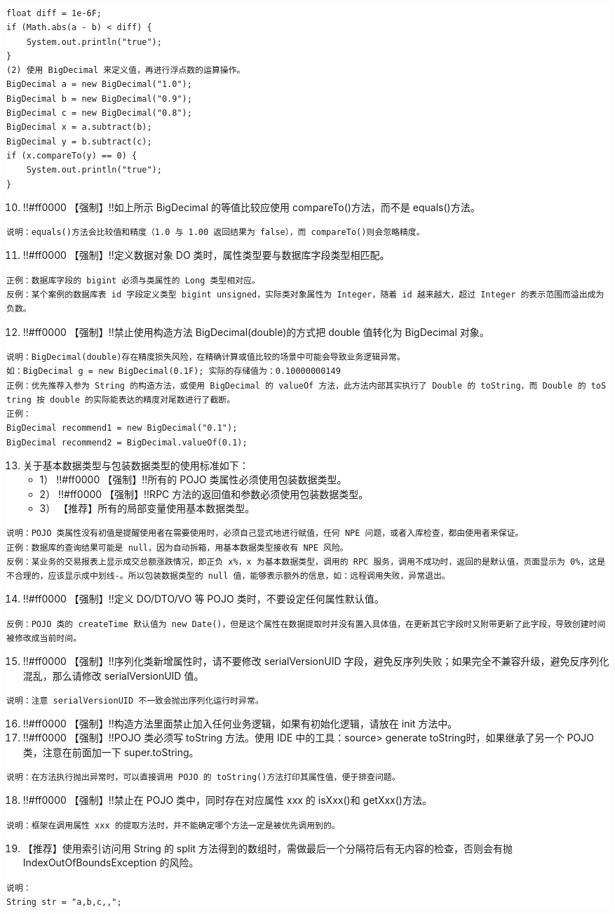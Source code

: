 ```
float diff = 1e-6F;
if (Math.abs(a - b) < diff) {
    System.out.println("true"); 
}
(2) 使用 BigDecimal 来定义值，再进行浮点数的运算操作。
BigDecimal a = new BigDecimal("1.0");
BigDecimal b = new BigDecimal("0.9");
BigDecimal c = new BigDecimal("0.8");
BigDecimal x = a.subtract(b);
BigDecimal y = b.subtract(c);
if (x.compareTo(y) == 0) {
    System.out.println("true"); 
}
```
10. !!#ff0000 【强制】!!如上所示 BigDecimal 的等值比较应使用 compareTo()方法，而不是 equals()方法。
```
说明：equals()方法会比较值和精度（1.0 与 1.00 返回结果为 false），而 compareTo()则会忽略精度。
```
11. !!#ff0000 【强制】!!定义数据对象 DO 类时，属性类型要与数据库字段类型相匹配。
```
正例：数据库字段的 bigint 必须与类属性的 Long 类型相对应。
反例：某个案例的数据库表 id 字段定义类型 bigint unsigned，实际类对象属性为 Integer，随着 id 越来越大，超过 Integer 的表示范围而溢出成为负数。
```
12. !!#ff0000 【强制】!!禁止使用构造方法 BigDecimal(double)的方式把 double 值转化为 BigDecimal 对象。
```
说明：BigDecimal(double)存在精度损失风险，在精确计算或值比较的场景中可能会导致业务逻辑异常。
如：BigDecimal g = new BigDecimal(0.1F); 实际的存储值为：0.10000000149
正例：优先推荐入参为 String 的构造方法，或使用 BigDecimal 的 valueOf 方法，此方法内部其实执行了 Double 的 toString，而 Double 的 toString 按 double 的实际能表达的精度对尾数进行了截断。
正例：
BigDecimal recommend1 = new BigDecimal("0.1");
BigDecimal recommend2 = BigDecimal.valueOf(0.1);
```
13. 关于基本数据类型与包装数据类型的使用标准如下：
    - 1） !!#ff0000 【强制】!!所有的 POJO 类属性必须使用包装数据类型。
    - 2） !!#ff0000 【强制】!!RPC 方法的返回值和参数必须使用包装数据类型。
    - 3） 【推荐】所有的局部变量使用基本数据类型。
```
说明：POJO 类属性没有初值是提醒使用者在需要使用时，必须自己显式地进行赋值，任何 NPE 问题，或者入库检查，都由使用者来保证。
正例：数据库的查询结果可能是 null，因为自动拆箱，用基本数据类型接收有 NPE 风险。
反例：某业务的交易报表上显示成交总额涨跌情况，即正负 x%，x 为基本数据类型，调用的 RPC 服务，调用不成功时，返回的是默认值，页面显示为 0%，这是不合理的，应该显示成中划线-。所以包装数据类型的 null 值，能够表示额外的信息，如：远程调用失败，异常退出。
```
14. !!#ff0000 【强制】!!定义 DO/DTO/VO 等 POJO 类时，不要设定任何属性默认值。
```
反例：POJO 类的 createTime 默认值为 new Date()，但是这个属性在数据提取时并没有置入具体值，在更新其它字段时又附带更新了此字段，导致创建时间被修改成当前时间。
```
15. !!#ff0000 【强制】!!序列化类新增属性时，请不要修改 serialVersionUID 字段，避免反序列失败；如果完全不兼容升级，避免反序列化混乱，那么请修改 serialVersionUID 值。
```
说明：注意 serialVersionUID 不一致会抛出序列化运行时异常。
```
16. !!#ff0000 【强制】!!构造方法里面禁止加入任何业务逻辑，如果有初始化逻辑，请放在 init 方法中。
17. !!#ff0000 【强制】!!POJO 类必须写 toString 方法。使用 IDE 中的工具：source> generate toString时，如果继承了另一个 POJO 类，注意在前面加一下 super.toString。
```
说明：在方法执行抛出异常时，可以直接调用 POJO 的 toString()方法打印其属性值，便于排查问题。
```
18. !!#ff0000 【强制】!!禁止在 POJO 类中，同时存在对应属性 xxx 的 isXxx()和 getXxx()方法。
```
说明：框架在调用属性 xxx 的提取方法时，并不能确定哪个方法一定是被优先调用到的。
```
19. 【推荐】使用索引访问用 String 的 split 方法得到的数组时，需做最后一个分隔符后有无内容的检查，否则会有抛 IndexOutOfBoundsException 的风险。
```
说明：
String str = "a,b,c,,"; 
```
